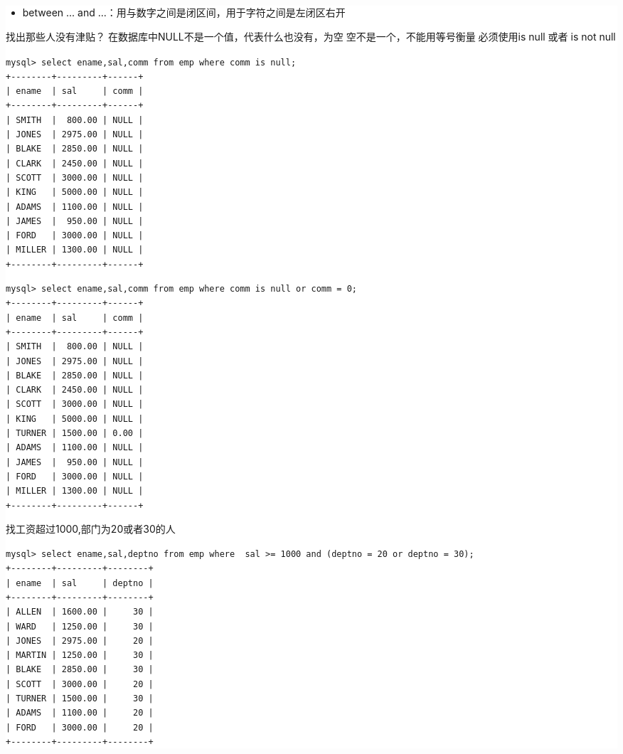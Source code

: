 * between ... and ...：用与数字之间是闭区间，用于字符之间是左闭区右开

找出那些人没有津贴？ 在数据库中NULL不是一个值，代表什么也没有，为空
空不是一个，不能用等号衡量
必须使用is null 或者 is not null

```
mysql> select ename,sal,comm from emp where comm is null;
+--------+---------+------+
| ename  | sal     | comm |
+--------+---------+------+
| SMITH  |  800.00 | NULL |
| JONES  | 2975.00 | NULL |
| BLAKE  | 2850.00 | NULL |
| CLARK  | 2450.00 | NULL |
| SCOTT  | 3000.00 | NULL |
| KING   | 5000.00 | NULL |
| ADAMS  | 1100.00 | NULL |
| JAMES  |  950.00 | NULL |
| FORD   | 3000.00 | NULL |
| MILLER | 1300.00 | NULL |
+--------+---------+------+
```

```
mysql> select ename,sal,comm from emp where comm is null or comm = 0;
+--------+---------+------+
| ename  | sal     | comm |
+--------+---------+------+
| SMITH  |  800.00 | NULL |
| JONES  | 2975.00 | NULL |
| BLAKE  | 2850.00 | NULL |
| CLARK  | 2450.00 | NULL |
| SCOTT  | 3000.00 | NULL |
| KING   | 5000.00 | NULL |
| TURNER | 1500.00 | 0.00 |
| ADAMS  | 1100.00 | NULL |
| JAMES  |  950.00 | NULL |
| FORD   | 3000.00 | NULL |
| MILLER | 1300.00 | NULL |
+--------+---------+------+
```

找工资超过1000,部门为20或者30的人

```
mysql> select ename,sal,deptno from emp where  sal >= 1000 and (deptno = 20 or deptno = 30);
+--------+---------+--------+
| ename  | sal     | deptno |
+--------+---------+--------+
| ALLEN  | 1600.00 |     30 |
| WARD   | 1250.00 |     30 |
| JONES  | 2975.00 |     20 |
| MARTIN | 1250.00 |     30 |
| BLAKE  | 2850.00 |     30 |
| SCOTT  | 3000.00 |     20 |
| TURNER | 1500.00 |     30 |
| ADAMS  | 1100.00 |     20 |
| FORD   | 3000.00 |     20 |
+--------+---------+--------+
```
